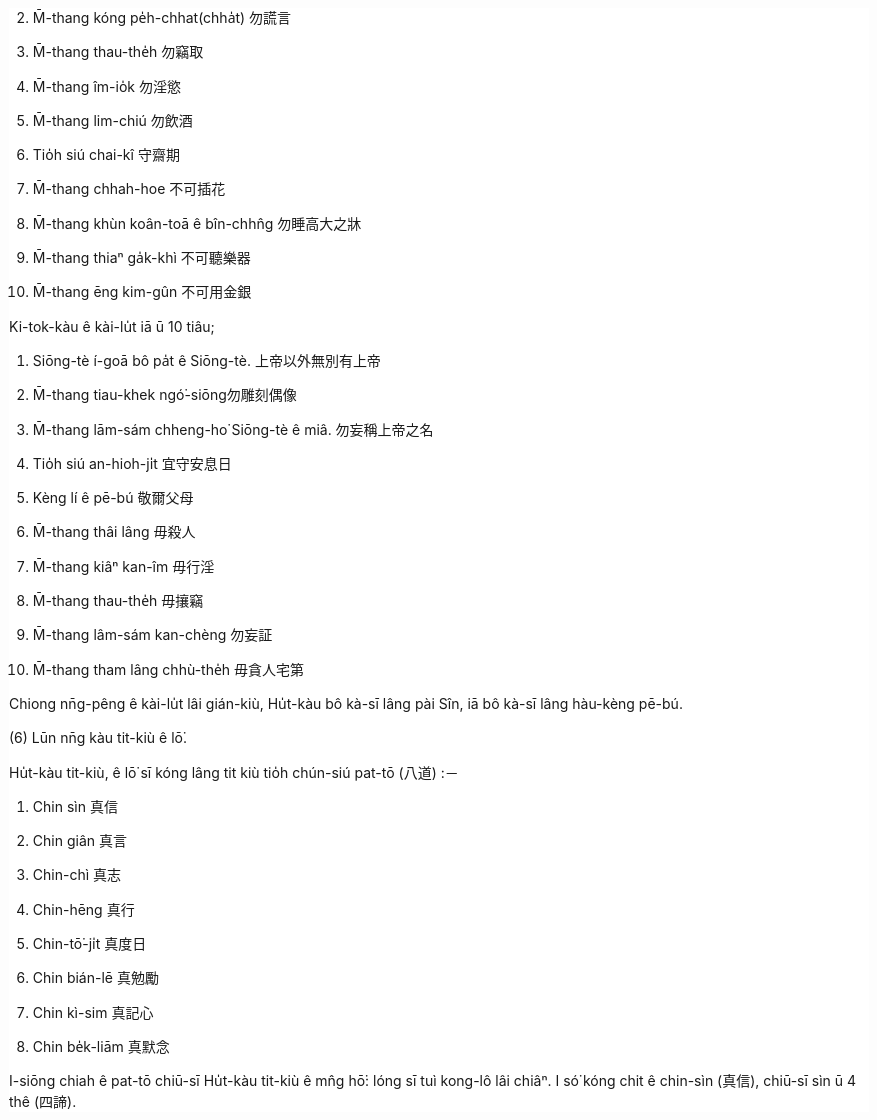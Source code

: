 2. M̄-thang kóng pe̍h-chhat(chha̍t) 勿謊言

3. M̄-thang thau-the̍h 勿竊取

4. M̄-thang îm-io̍k 勿淫慾

5. M̄-thang lim-chiú 勿飲酒

6. Tio̍h siú chai-kî 守齋期

7. M̄-thang chhah-hoe 不可插花

8. M̄-thang khùn koân-toā ê bîn-chhn̂g 勿睡高大之牀

9. M̄-thang thiaⁿ ga̍k-khì 不可聽樂器

10. M̄-thang ēng kim-gûn 不可用金銀

Ki-tok-kàu ê kài-lu̍t iā ū 10 tiâu;

1. Siōng-tè í-goā bô pa̍t ê Siōng-tè. 上帝以外無別有上帝

2. M̄-thang tiau-khek ngó͘-siōng勿雕刻偶像

3. M̄-thang lām-sám chheng-ho͘ Siōng-tè ê miâ. 勿妄稱上帝之名

4. Tio̍h siú an-hioh-ji̍t 宜守安息日

5. Kèng lí ê pē-bú 敬爾父母

6. M̄-thang thâi lâng 毋殺人

7. M̄-thang kiâⁿ kan-îm 毋行淫

8. M̄-thang thau-the̍h 毋攘竊

9. M̄-thang lâm-sám kan-chèng 勿妄証

10. M̄-thang tham lâng chhù-the̍h 毋貪人宅第

Chiong nn̄g-pêng ê kài-lu̍t lâi gián-kiù, Hu̍t-kàu bô kà-sī lâng pài Sîn, iā bô kà-sī lâng hàu-kèng pē-bú.

(6) Lūn nn̄g kàu tit-kiù ê lō͘.

Hu̍t-kàu tit-kiù, ê lō͘ sī kóng lâng tit kiù tio̍h chún-siú pat-tō (八道) :－

1. Chin sìn 真信

2. Chin giân 真言

3. Chin-chì 真志

4. Chin-hēng 真行

5. Chin-tō͘-ji̍t 真度日

6. Chin bián-lē 真勉勵

7. Chin kì-sim 真記心

8. Chin be̍k-liām 真默念

I-siōng chiah ê pat-tō chiū-sī Hu̍t-kàu tit-kiù ê mn̂g hō͘: lóng sī tuì kong-lô lâi chiâⁿ. I só͘ kóng chit ê chin-sìn (真信), chiū-sī sìn ū 4 thê (四諦).
